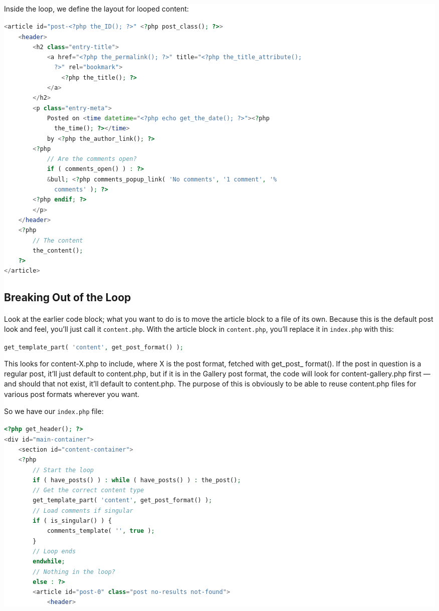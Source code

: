 Inside the loop, we define the layout for looped content:

```php
<article id="post-<?php the_ID(); ?>" <?php post_class(); ?>>
    <header>
        <h2 class="entry-title">
            <a href="<?php the_permalink(); ?>" title="<?php the_title_attribute();
              ?>" rel="bookmark">
                <?php the_title(); ?>
            </a>
        </h2>
        <p class="entry-meta">
            Posted on <time datetime="<?php echo get_the_date(); ?>"><?php
              the_time(); ?></time>
            by <?php the_author_link(); ?>
        <?php
            // Are the comments open?
            if ( comments_open() ) : ?>
            &bull; <?php comments_popup_link( 'No comments', '1 comment', '%
              comments' ); ?>
        <?php endif; ?>
        </p>
    </header>
    <?php
        // The content
        the_content();
    ?>
</article>
```

## Breaking Out of the Loop

Look at the earlier code block; what you want to do is to move the article block to a file of its own. Because this is the default post look and feel, you’ll just call it `content.php`. With the article block in `content.php`, you’ll replace it in `index.php` with this:

```php
get_template_part( 'content', get_post_format() );
```

This looks for content-X.php to include, where X is the post format, fetched with get_post_ format(). If the post in question is a regular post, it’ll just default to content.php, but if it is in the Gallery post format, the code will look for content-gallery.php first — and should that not exist, it’ll default to content.php. The purpose of this is obviously to be able to reuse content.php files for various post formats wherever you want.

So we have our `index.php` file:

```php
<?php get_header(); ?>
<div id="main-container">
    <section id="content-container">
    <?php
        // Start the loop
        if ( have_posts() ) : while ( have_posts() ) : the_post();
        // Get the correct content type
        get_template_part( 'content', get_post_format() );
        // Load comments if singular
        if ( is_singular() ) {
            comments_template( '', true );
        }
        // Loop ends
        endwhile;
        // Nothing in the loop?
        else : ?>
        <article id="post-0" class="post no-results not-found">
            <header>
```